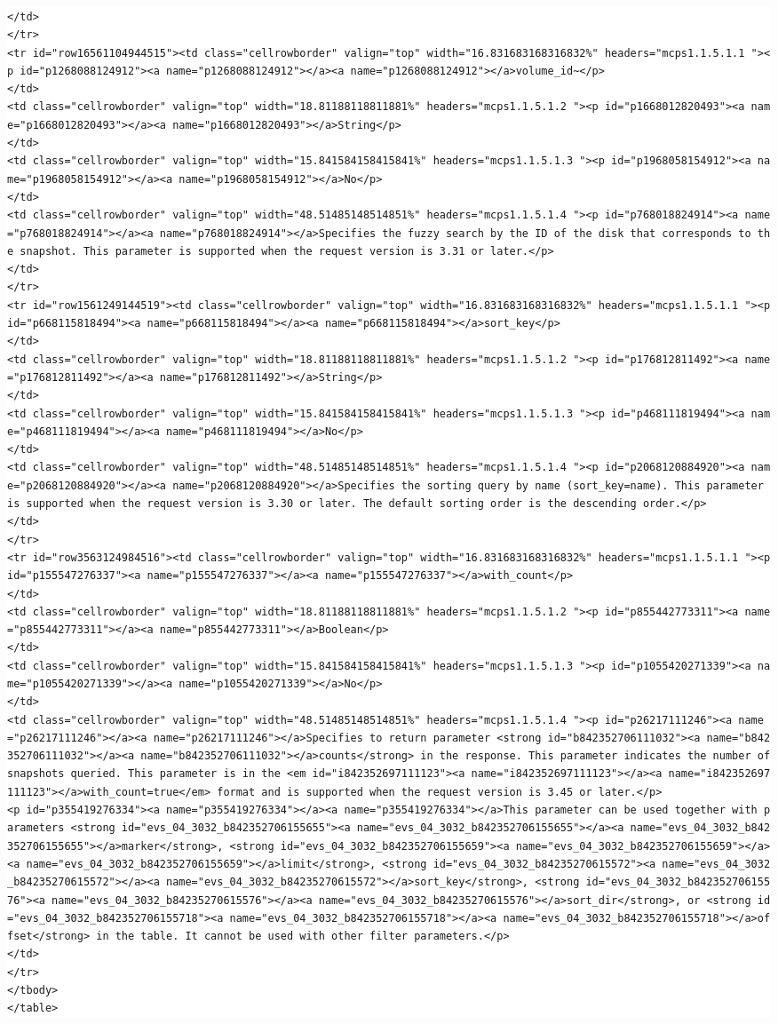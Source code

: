    </td>
    </tr>
    <tr id="row16561104944515"><td class="cellrowborder" valign="top" width="16.831683168316832%" headers="mcps1.1.5.1.1 "><p id="p1268088124912"><a name="p1268088124912"></a><a name="p1268088124912"></a>volume_id~</p>
    </td>
    <td class="cellrowborder" valign="top" width="18.81188118811881%" headers="mcps1.1.5.1.2 "><p id="p1668012820493"><a name="p1668012820493"></a><a name="p1668012820493"></a>String</p>
    </td>
    <td class="cellrowborder" valign="top" width="15.841584158415841%" headers="mcps1.1.5.1.3 "><p id="p1968058154912"><a name="p1968058154912"></a><a name="p1968058154912"></a>No</p>
    </td>
    <td class="cellrowborder" valign="top" width="48.51485148514851%" headers="mcps1.1.5.1.4 "><p id="p768018824914"><a name="p768018824914"></a><a name="p768018824914"></a>Specifies the fuzzy search by the ID of the disk that corresponds to the snapshot. This parameter is supported when the request version is 3.31 or later.</p>
    </td>
    </tr>
    <tr id="row1561249144519"><td class="cellrowborder" valign="top" width="16.831683168316832%" headers="mcps1.1.5.1.1 "><p id="p668115818494"><a name="p668115818494"></a><a name="p668115818494"></a>sort_key</p>
    </td>
    <td class="cellrowborder" valign="top" width="18.81188118811881%" headers="mcps1.1.5.1.2 "><p id="p176812811492"><a name="p176812811492"></a><a name="p176812811492"></a>String</p>
    </td>
    <td class="cellrowborder" valign="top" width="15.841584158415841%" headers="mcps1.1.5.1.3 "><p id="p468111819494"><a name="p468111819494"></a><a name="p468111819494"></a>No</p>
    </td>
    <td class="cellrowborder" valign="top" width="48.51485148514851%" headers="mcps1.1.5.1.4 "><p id="p2068120884920"><a name="p2068120884920"></a><a name="p2068120884920"></a>Specifies the sorting query by name (sort_key=name). This parameter is supported when the request version is 3.30 or later. The default sorting order is the descending order.</p>
    </td>
    </tr>
    <tr id="row3563124984516"><td class="cellrowborder" valign="top" width="16.831683168316832%" headers="mcps1.1.5.1.1 "><p id="p155547276337"><a name="p155547276337"></a><a name="p155547276337"></a>with_count</p>
    </td>
    <td class="cellrowborder" valign="top" width="18.81188118811881%" headers="mcps1.1.5.1.2 "><p id="p855442773311"><a name="p855442773311"></a><a name="p855442773311"></a>Boolean</p>
    </td>
    <td class="cellrowborder" valign="top" width="15.841584158415841%" headers="mcps1.1.5.1.3 "><p id="p1055420271339"><a name="p1055420271339"></a><a name="p1055420271339"></a>No</p>
    </td>
    <td class="cellrowborder" valign="top" width="48.51485148514851%" headers="mcps1.1.5.1.4 "><p id="p26217111246"><a name="p26217111246"></a><a name="p26217111246"></a>Specifies to return parameter <strong id="b842352706111032"><a name="b842352706111032"></a><a name="b842352706111032"></a>counts</strong> in the response. This parameter indicates the number of snapshots queried. This parameter is in the <em id="i842352697111123"><a name="i842352697111123"></a><a name="i842352697111123"></a>with_count=true</em> format and is supported when the request version is 3.45 or later.</p>
    <p id="p355419276334"><a name="p355419276334"></a><a name="p355419276334"></a>This parameter can be used together with parameters <strong id="evs_04_3032_b842352706155655"><a name="evs_04_3032_b842352706155655"></a><a name="evs_04_3032_b842352706155655"></a>marker</strong>, <strong id="evs_04_3032_b842352706155659"><a name="evs_04_3032_b842352706155659"></a><a name="evs_04_3032_b842352706155659"></a>limit</strong>, <strong id="evs_04_3032_b84235270615572"><a name="evs_04_3032_b84235270615572"></a><a name="evs_04_3032_b84235270615572"></a>sort_key</strong>, <strong id="evs_04_3032_b84235270615576"><a name="evs_04_3032_b84235270615576"></a><a name="evs_04_3032_b84235270615576"></a>sort_dir</strong>, or <strong id="evs_04_3032_b842352706155718"><a name="evs_04_3032_b842352706155718"></a><a name="evs_04_3032_b842352706155718"></a>offset</strong> in the table. It cannot be used with other filter parameters.</p>
    </td>
    </tr>
    </tbody>
    </table>